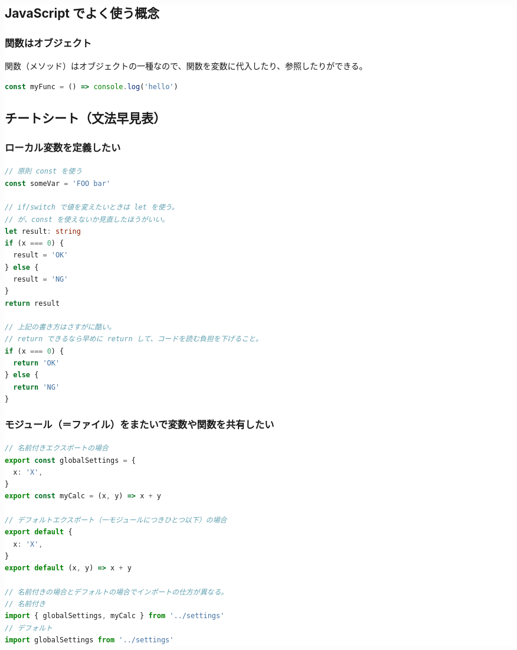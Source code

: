## JavaScript でよく使う概念

### 関数はオブジェクト

関数（メソッド）はオブジェクトの一種なので、関数を変数に代入したり、参照したりができる。

```ts
const myFunc = () => console.log('hello')
```

## チートシート（文法早見表）

### ローカル変数を定義したい

```ts
// 原則 const を使う
const someVar = 'FOO bar'

// if/switch で値を変えたいときは let を使う。
// が、const を使えないか見直したほうがいい。
let result: string
if (x === 0) {
  result = 'OK'
} else {
  result = 'NG'
}
return result

// 上記の書き方はさすがに酷い。
// return できるなら早めに return して、コードを読む負担を下げること。
if (x === 0) {
  return 'OK'
} else {
  return 'NG'
}
```

### モジュール（＝ファイル）をまたいで変数や関数を共有したい

```ts
// 名前付きエクスポートの場合
export const globalSettings = {
  x: 'X',
}
export const myCalc = (x, y) => x + y

// デフォルトエクスポート（一モジュールにつきひとつ以下）の場合
export default {
  x: 'X',
}
export default (x, y) => x + y

// 名前付きの場合とデフォルトの場合でインポートの仕方が異なる。
// 名前付き
import { globalSettings, myCalc } from '../settings'
// デフォルト
import globalSettings from '../settings'
```
